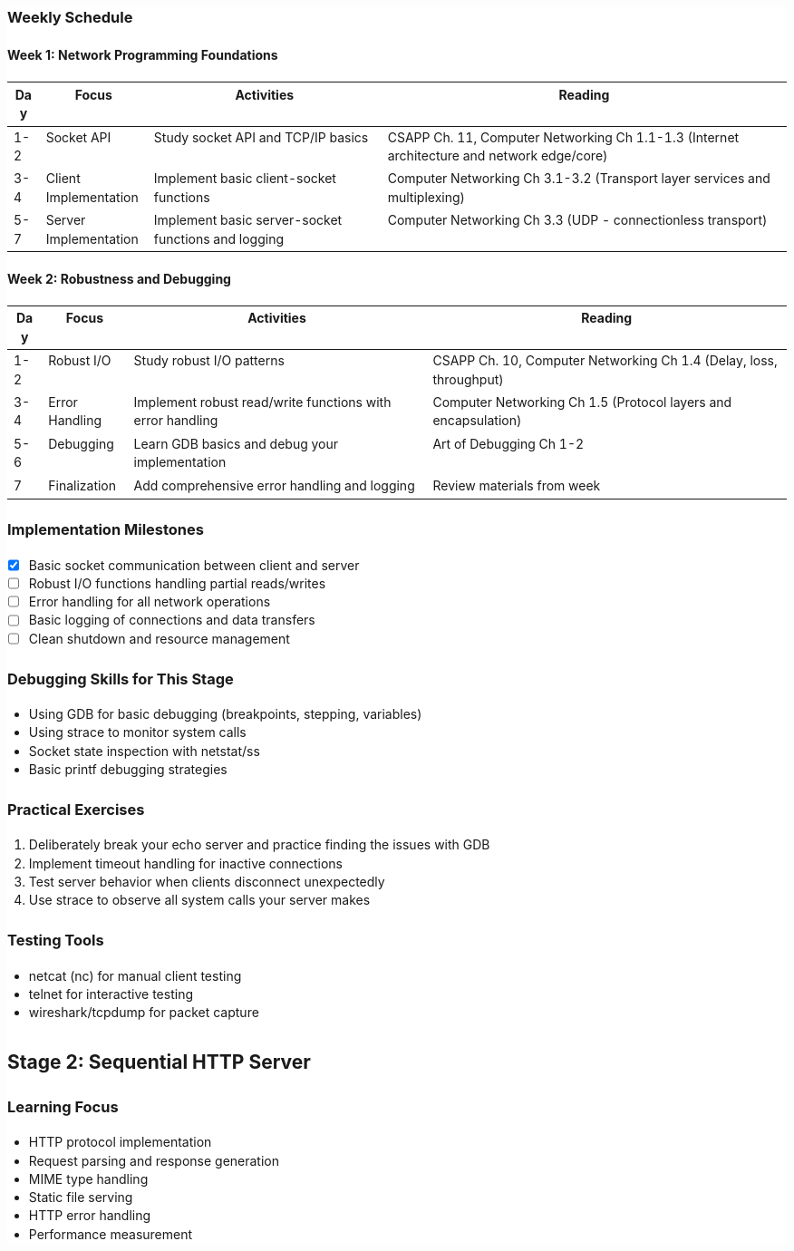 ### Weekly Schedule

#### Week 1: Network Programming Foundations
| Day | Focus | Activities | Reading |
|-----|-------|------------|---------|
| 1-2 | Socket API | Study socket API and TCP/IP basics | CSAPP Ch. 11, Computer Networking Ch 1.1-1.3 (Internet architecture and network edge/core) |
| 3-4 | Client Implementation | Implement basic client-socket functions | Computer Networking Ch 3.1-3.2 (Transport layer services and multiplexing) |
| 5-7 | Server Implementation | Implement basic server-socket functions and logging | Computer Networking Ch 3.3 (UDP - connectionless transport) |

#### Week 2: Robustness and Debugging
| Day | Focus | Activities | Reading |
|-----|-------|------------|---------|
| 1-2 | Robust I/O | Study robust I/O patterns | CSAPP Ch. 10, Computer Networking Ch 1.4 (Delay, loss, throughput) |
| 3-4 | Error Handling | Implement robust read/write functions with error handling | Computer Networking Ch 1.5 (Protocol layers and encapsulation) |
| 5-6 | Debugging | Learn GDB basics and debug your implementation | Art of Debugging Ch 1-2 |
| 7 | Finalization | Add comprehensive error handling and logging | Review materials from week |

### Implementation Milestones
- [x] Basic socket communication between client and server
- [ ] Robust I/O functions handling partial reads/writes
- [ ] Error handling for all network operations
- [ ] Basic logging of connections and data transfers
- [ ] Clean shutdown and resource management

### Debugging Skills for This Stage
- Using GDB for basic debugging (breakpoints, stepping, variables)
- Using strace to monitor system calls
- Socket state inspection with netstat/ss
- Basic printf debugging strategies

### Practical Exercises
1. Deliberately break your echo server and practice finding the issues with GDB
2. Implement timeout handling for inactive connections
3. Test server behavior when clients disconnect unexpectedly
4. Use strace to observe all system calls your server makes

### Testing Tools
- netcat (nc) for manual client testing
- telnet for interactive testing
- wireshark/tcpdump for packet capture

## Stage 2: Sequential HTTP Server

### Learning Focus
- HTTP protocol implementation
- Request parsing and response generation
- MIME type handling
- Static file serving
- HTTP error handling
- Performance measurement
